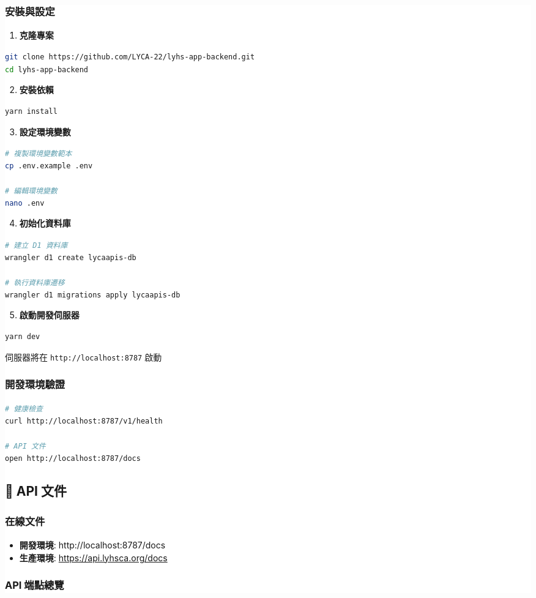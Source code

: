 ### 安裝與設定

1. **克隆專案**
```bash
git clone https://github.com/LYCA-22/lyhs-app-backend.git
cd lyhs-app-backend
```

2. **安裝依賴**
```bash
yarn install
```

3. **設定環境變數**
```bash
# 複製環境變數範本
cp .env.example .env

# 編輯環境變數
nano .env
```

4. **初始化資料庫**
```bash
# 建立 D1 資料庫
wrangler d1 create lycaapis-db

# 執行資料庫遷移
wrangler d1 migrations apply lycaapis-db
```

5. **啟動開發伺服器**
```bash
yarn dev
```

伺服器將在 `http://localhost:8787` 啟動

### 開發環境驗證
```bash
# 健康檢查
curl http://localhost:8787/v1/health

# API 文件
open http://localhost:8787/docs
```

## 📖 API 文件

### 在線文件
- **開發環境**: http://localhost:8787/docs
- **生產環境**: https://api.lyhsca.org/docs

### API 端點總覽
